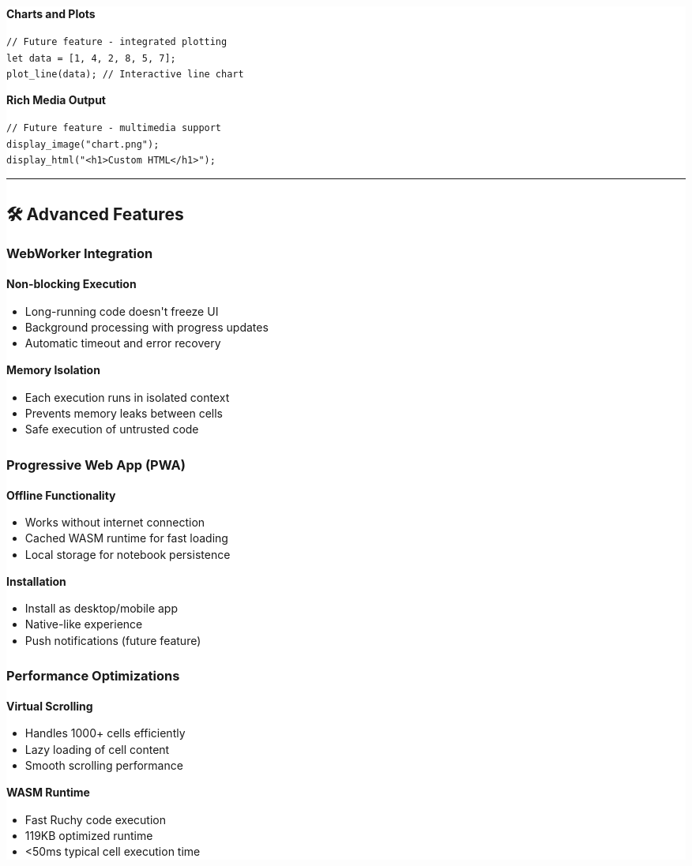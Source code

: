 **Charts and Plots**
```ruchy
// Future feature - integrated plotting
let data = [1, 4, 2, 8, 5, 7];
plot_line(data); // Interactive line chart
```

**Rich Media Output**
```ruchy
// Future feature - multimedia support
display_image("chart.png");
display_html("<h1>Custom HTML</h1>");
```

---

## 🛠️ Advanced Features

### WebWorker Integration

**Non-blocking Execution**
- Long-running code doesn't freeze UI
- Background processing with progress updates
- Automatic timeout and error recovery

**Memory Isolation**
- Each execution runs in isolated context
- Prevents memory leaks between cells
- Safe execution of untrusted code

### Progressive Web App (PWA)

**Offline Functionality**
- Works without internet connection
- Cached WASM runtime for fast loading
- Local storage for notebook persistence

**Installation**
- Install as desktop/mobile app
- Native-like experience
- Push notifications (future feature)

### Performance Optimizations

**Virtual Scrolling**
- Handles 1000+ cells efficiently
- Lazy loading of cell content
- Smooth scrolling performance

**WASM Runtime**
- Fast Ruchy code execution
- 119KB optimized runtime
- <50ms typical cell execution time
